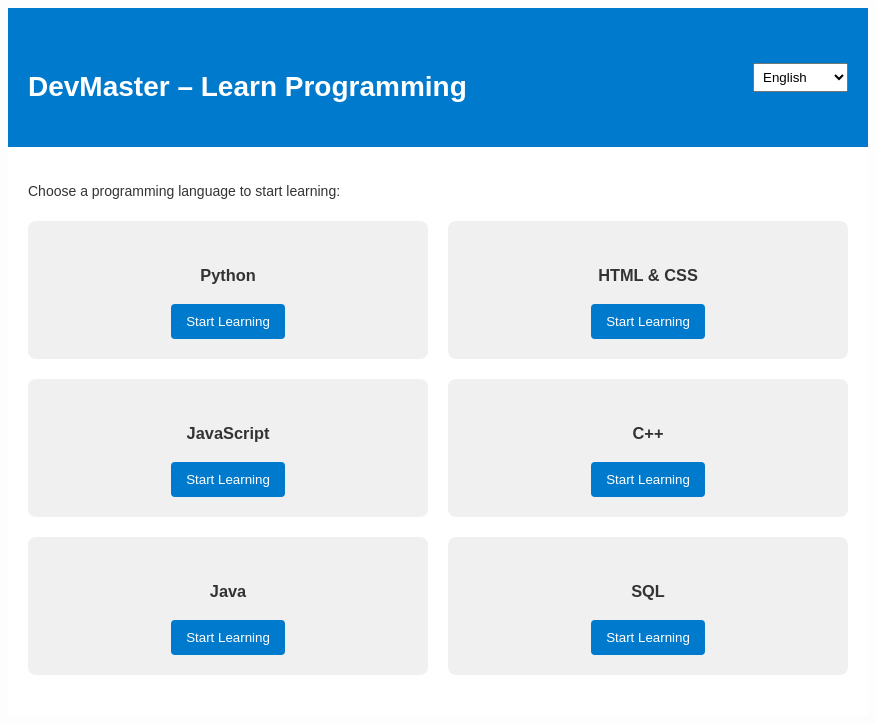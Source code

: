 <!DOCTYPE html>
<html lang="en">
<head>
  <meta charset="UTF-8" />
  <meta name="viewport" content="width=device-width, initial-scale=1.0"/>
  <title>DevMaster – Learn Programming</title>
  <style>
    body { font-family: sans-serif; margin:0; padding:0; color:#333; }
    .container { max-width:1000px; margin:0 auto; padding:20px; }
    header { background:#007acc; color:#fff; padding:15px; display:flex; justify-content:space-between; align-items:center; }
    select { padding:5px; }
    nav { margin:20px 0; }
    .cards { display:grid; grid-template-columns:repeat(auto-fill,minmax(280px,1fr)); gap:20px; }
    .card { background:#f0f0f0; padding:20px; border-radius:8px; text-align:center; }
    button { background:#007acc; color:#fff; border:none; padding:10px 15px; border-radius:4px; cursor:pointer; }
    button:hover { background:#005fa3; }
    footer { text-align:center; padding:15px; margin-top:30px; background:#eee; }
  </style>
</head>
<body>
  <header class="container">
    <h1 id="title">DevMaster – Learn Programming</h1>
    <select id="lang-switch">
      <option value="en">English</option>
      <option value="ru">Русский</option>
      <option value="kz">Қазақша</option>
      <option value="kg">Кыргызча</option>
      <option value="uz">O‘zbekcha</option>
    </select>
  </header>

  <main class="container">
    <p id="subtitle">Choose a programming language to start learning:</p>
    <nav class="cards">
      <div class="card">
        <h3 id="lang-python">Python</h3>
        <button id="btn-python">Start Learning</button>
      </div>
      <div class="card">
        <h3 id="lang-html">HTML & CSS</h3>
        <button id="btn-html">Start Learning</button>
      </div>
      <div class="card">
        <h3 id="lang-js">JavaScript</h3>
        <button id="btn-js">Start Learning</button>
      </div>
      <div class="card">
        <h3 id="lang-cpp">C++</h3>
        <button id="btn-cpp">Start Learning</button>
      </div>
      <div class="card">
        <h3 id="lang-java">Java</h3>
        <button id="btn-java">Start Learning</button>
      </div>
      <div class="card">
        <h3 id="lang-sql">SQL</h3>
        <button id="btn-sql">Start Learning</button>
      </div>
    </nav>
  </main>
